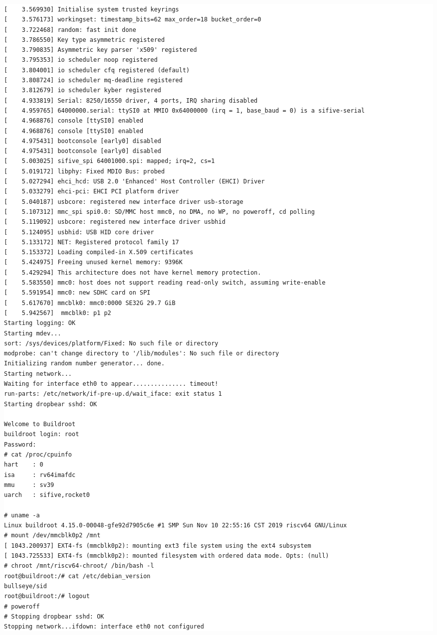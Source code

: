```
[    3.569930] Initialise system trusted keyrings
[    3.576173] workingset: timestamp_bits=62 max_order=18 bucket_order=0
[    3.722468] random: fast init done
[    3.786550] Key type asymmetric registered
[    3.790835] Asymmetric key parser 'x509' registered
[    3.795353] io scheduler noop registered
[    3.804001] io scheduler cfq registered (default)
[    3.808724] io scheduler mq-deadline registered
[    3.812679] io scheduler kyber registered
[    4.933819] Serial: 8250/16550 driver, 4 ports, IRQ sharing disabled
[    4.959765] 64000000.serial: ttySI0 at MMIO 0x64000000 (irq = 1, base_baud = 0) is a sifive-serial
[    4.968876] console [ttySI0] enabled
[    4.968876] console [ttySI0] enabled
[    4.975431] bootconsole [early0] disabled
[    4.975431] bootconsole [early0] disabled
[    5.003025] sifive_spi 64001000.spi: mapped; irq=2, cs=1
[    5.019172] libphy: Fixed MDIO Bus: probed
[    5.027294] ehci_hcd: USB 2.0 'Enhanced' Host Controller (EHCI) Driver
[    5.033279] ehci-pci: EHCI PCI platform driver
[    5.040187] usbcore: registered new interface driver usb-storage
[    5.107312] mmc_spi spi0.0: SD/MMC host mmc0, no DMA, no WP, no poweroff, cd polling
[    5.119092] usbcore: registered new interface driver usbhid
[    5.124095] usbhid: USB HID core driver
[    5.133172] NET: Registered protocol family 17
[    5.153372] Loading compiled-in X.509 certificates
[    5.424975] Freeing unused kernel memory: 9396K
[    5.429294] This architecture does not have kernel memory protection.
[    5.583550] mmc0: host does not support reading read-only switch, assuming write-enable
[    5.591954] mmc0: new SDHC card on SPI
[    5.617670] mmcblk0: mmc0:0000 SE32G 29.7 GiB
[    5.942567]  mmcblk0: p1 p2
Starting logging: OK
Starting mdev...
sort: /sys/devices/platform/Fixed: No such file or directory
modprobe: can't change directory to '/lib/modules': No such file or directory
Initializing random number generator... done.
Starting network...
Waiting for interface eth0 to appear............... timeout!
run-parts: /etc/network/if-pre-up.d/wait_iface: exit status 1
Starting dropbear sshd: OK

Welcome to Buildroot
buildroot login: root
Password:
# cat /proc/cpuinfo
hart    : 0
isa     : rv64imafdc
mmu     : sv39
uarch   : sifive,rocket0

# uname -a
Linux buildroot 4.15.0-00048-gfe92d7905c6e #1 SMP Sun Nov 10 22:55:16 CST 2019 riscv64 GNU/Linux
# mount /dev/mmcblk0p2 /mnt
[ 1043.200937] EXT4-fs (mmcblk0p2): mounting ext3 file system using the ext4 subsystem
[ 1043.725533] EXT4-fs (mmcblk0p2): mounted filesystem with ordered data mode. Opts: (null)
# chroot /mnt/riscv64-chroot/ /bin/bash -l
root@buildroot:/# cat /etc/debian_version
bullseye/sid
root@buildroot:/# logout
# poweroff
# Stopping dropbear sshd: OK
Stopping network...ifdown: interface eth0 not configured
```